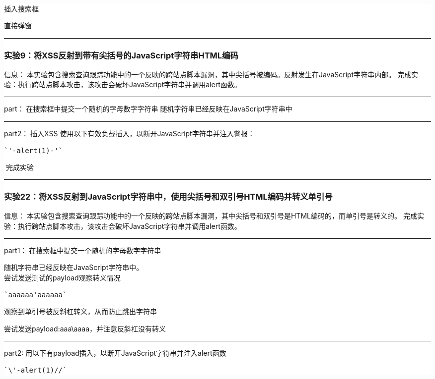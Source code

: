 
插入搜索框

直接弹窗




---


> 
<h3>实验9：将XSS反射到带有尖括号的JavaScript字符串HTML编码</h3>
信息：
本实验包含搜索查询跟踪功能中的一个反映的跨站点脚本漏洞，其中尖括号被编码。反射发生在JavaScript字符串内部。
完成实验：执行跨站点脚本攻击，该攻击会破坏JavaScript字符串并调用alert函数。
<hr/>
part：
在搜索框中提交一个随机的字母数字字符串
随机字符串已经反映在JavaScript字符串中


<hr/>
part2：
插入XSS
使用以下有效负载插入，以断开JavaScript字符串并注入警报：
<pre>`'-alert(1)-'`</pre>



 完成实验




---


> 
<h3>实验22：将XSS反射到JavaScript字符串中，使用尖括号和双引号HTML编码并转义单引号</h3>
信息：
本实验包含搜索查询跟踪功能中的一个反映的跨站点脚本漏洞，其中尖括号和双引号是HTML编码的，而单引号是转义的。
完成实验：执行跨站点脚本攻击，该攻击会破坏JavaScript字符串并调用alert函数。
<hr/>
part1：
在搜索框中提交一个随机的字母数字字符串



随机字符串已经反映在JavaScript字符串中。<br/> 尝试发送测试的payload观察转义情况
<pre>`aaaaaa'aaaaaa`</pre>
观察到单引号被反斜杠转义，从而防止跳出字符串


尝试发送payload:aaa\aaaa，并注意反斜杠没有转义


<hr/>
part2:
用以下有payload插入，以断开JavaScript字符串并注入alert函数
<pre>`\'-alert(1)//`</pre>

